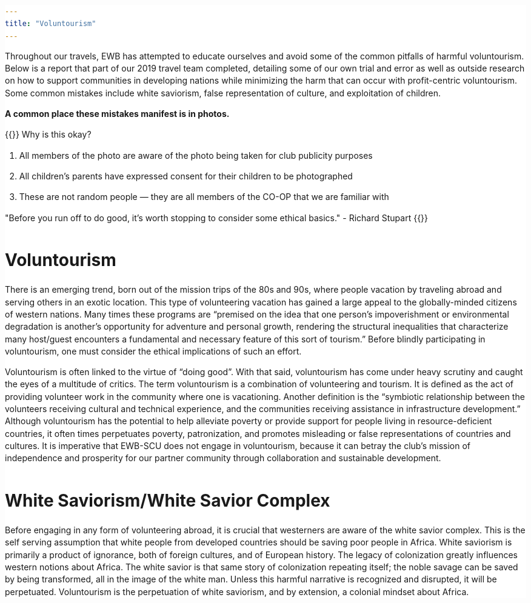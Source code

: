 ```yaml
---
title: "Voluntourism"
---
```

Throughout our travels, EWB has attempted to educate ourselves and avoid some of the common pitfalls of harmful voluntourism. Below is a report that part of our 2019 travel team completed, detailing some of our own trial and error as well as outside research on how to support communities in developing nations while minimizing the harm that can occur with profit-centric voluntourism. Some common mistakes include white saviorism, false representation of culture, and exploitation of children. 

**A common place these mistakes manifest is in photos.**

{{<sidebyside src="/img/voluntourism/1.jpeg">}}
Why is this okay?

1. All members of the photo are aware of the photo being taken for club publicity purposes

2. All children’s parents have expressed consent for their children to be photographed

3. These are not random people — they are all members of the CO-OP that we are familiar with

"Before you run off to do good, it’s worth stopping to consider some ethical basics." - Richard Stupart
{{</sidebyside>}}
# Voluntourism

There is an emerging trend, born out of the mission trips of the 80s and 90s, where people vacation by traveling abroad and serving others in an exotic location. This type of volunteering vacation has gained a large appeal to the globally-minded citizens of western nations. Many times these programs are “premised on the idea that one person’s impoverishment or environmental degradation is another’s opportunity for adventure and personal growth, rendering the structural inequalities that characterize many host/guest encounters a fundamental and necessary feature of this sort of tourism.” Before blindly participating in voluntourism, one must consider the ethical implications of such an effort.

Voluntourism is often linked to the virtue of “doing good”. With that said, voluntourism has come under heavy scrutiny and caught the eyes of a multitude of critics. The term voluntourism is a combination of volunteering and tourism. It is defined as the act of providing volunteer work in the community where one is vacationing. Another definition is the “symbiotic relationship between the volunteers receiving cultural and technical experience, and the communities receiving assistance in infrastructure development.”  Although voluntourism has the potential to help alleviate poverty or provide support for people living in resource-deficient countries, it often times perpetuates poverty, patronization, and promotes misleading or false representations of countries and cultures. It is imperative that EWB-SCU does not engage in voluntourism, because it can betray the club’s mission of independence and prosperity for our partner community through collaboration and sustainable development.

# White Saviorism/White Savior Complex

Before engaging in any form of volunteering abroad, it is crucial that westerners are aware of the white savior complex. This is the self serving assumption that white people from developed countries should be saving poor people in Africa. White saviorism is primarily a product of ignorance, both of foreign cultures, and of European history. The legacy of colonization greatly influences western notions about Africa. The white savior is that same story of colonization repeating itself; the noble savage can be saved by being transformed, all in the image of the white man. Unless this harmful narrative is recognized and disrupted, it will be perpetuated. Voluntourism is the perpetuation of white saviorism, and by extension, a colonial mindset about Africa.
